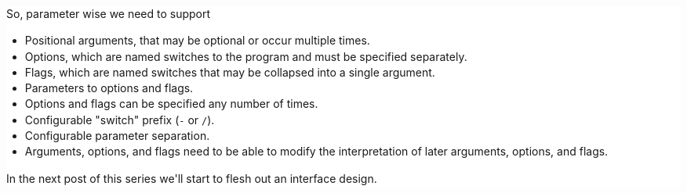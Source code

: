 So, parameter wise we need to support

* Positional arguments, that may be optional or occur multiple times.
* Options, which are named switches to the program and must be specified separately.
* Flags, which are named switches that may be collapsed into a single argument.
* Parameters to options and flags.
* Options and flags can be specified any number of times.
* Configurable "switch" prefix (`-` or `/`).
* Configurable parameter separation.
* Arguments, options, and flags need to be able to modify the interpretation of later arguments, options, and flags.

In the next post of this series we'll start to flesh out an interface design.
